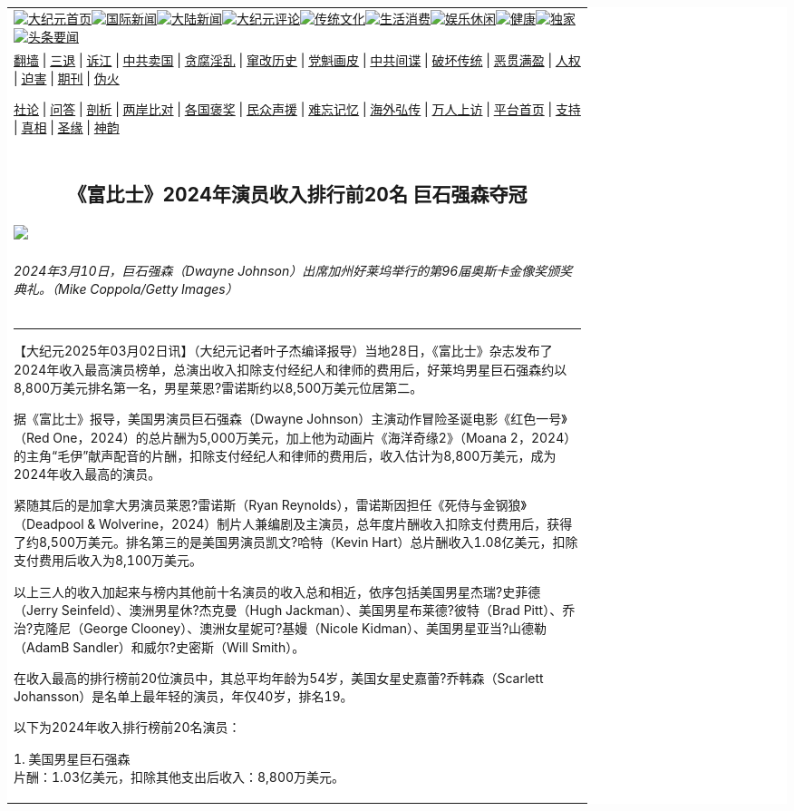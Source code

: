 <a name="1" id="1" target="_blank"></a><span id="1"></span>
<table align=center border="0"><tr><td colspan="2" VALIGN=TOP><a href="https://github.com/1992513/djy/blob/master/gb/nf1351518.md#1"><img src="https://raw.githubusercontent.com/1992513/www/master/t/djy/1.jpg" title="大纪元首页" alt="大纪元首页"></a><a href="https://github.com/1992513/djy/blob/master/gb/n24hr.md#1"><img src="https://raw.githubusercontent.com/1992513/www/master/t/djy/3.jpg" title="国际新闻" alt="国际新闻"></a><a href="https://github.com/1992513/djy/blob/master/gb/nsc413.md#1"><img src="https://raw.githubusercontent.com/1992513/www/master/t/djy/4.jpg" title="大陆新闻" alt="大陆新闻"></a><a href="https://github.com/1992513/djy/blob/master/gb/news392.md#1"><img src="https://raw.githubusercontent.com/1992513/www/master/t/djy/5.jpg" title="大纪元评论" alt="大纪元评论"></a><a href="https://github.com/1992513/djy/blob/master/gb/news2007.md#1"><img src="https://raw.githubusercontent.com/1992513/www/master/t/djy/6.jpg" title="传统文化" alt="传统文化"></a><a href="https://github.com/1992513/djy/blob/master/gb/news2008.md#1"><img src="https://raw.githubusercontent.com/1992513/www/master/t/djy/7.jpg" title="生活消费" alt="生活消费"></a><a href="https://github.com/1992513/djy/blob/master/gb/ncyule.md#1"><img src="https://raw.githubusercontent.com/1992513/www/master/t/djy/8.jpg" title="娱乐休闲" alt="娱乐休闲"></a><a href="https://github.com/1992513/djy/blob/master/gb/nsc1002.md#1"><img src="https://raw.githubusercontent.com/1992513/www/master/t/djy/9.jpg" title="健康" alt="健康"></a><a href="https://github.com/1992513/djy/blob/master/gb/nf6092.md#1"><img src="https://raw.githubusercontent.com/1992513/www/master/t/djy/10a.jpg" title="独家" alt="独家"></a><a href="https://github.com/1992513/djy/blob/master/gb/nf4514.md#1"><img src="https://raw.githubusercontent.com/1992513/www/master/t/djy/12a.jpg" title="头条要闻" alt="头条要闻"></a></td></tr>
<tr><td colspan="2" VALIGN=TOP><a target="_blank" href="https://github.com/1992513/www/blob/master/README.md?zsrh#1">翻墙</a> | <a target="_blank" href="https://github.com/1992513/djy/blob/master/gb/nf5657.md#1">三退</a> | <a target="_blank" href="https://github.com/1992513/djy/blob/master/gb/nf6124.md#1">诉江</a> | <a target="_blank" href="https://github.com/1992513/djy/blob/master/gb/nf1176117.md#1">中共卖国</a> | <a target="_blank" href="https://github.com/1992513/djy/blob/master/gb/nf5773.md#1">贪腐淫乱</a> | <a target="_blank" href="https://github.com/1992513/djy/blob/master/gb/nf1176115.md#1">窜改历史</a> | <a target="_blank" href="https://github.com/1992513/djy/blob/master/gb/nf1176107.md#1">党魁画皮</a> | <a target="_blank" href="https://github.com/1992513/djy/blob/master/gb/nf1320400.md#1">中共间谍</a> | <a target="_blank" href="https://github.com/1992513/djy/blob/master/gb/nf1176114.md#1">破坏传统</a> | <a target="_blank" href="https://github.com/1992513/ntdtv/blob/master/gb/prog447_1.md#1">恶贯满盈</a> | <a target="_blank" href="https://github.com/1992513/djy/blob/master/gb/ncid278.md#1">人权</a> | <a target="_blank" href="https://github.com/1992513/djy/blob/master/gb/nf1176111.md#1">迫害</a> | <a target="_blank" href="https://gitlab.com/szzdlab/mh-qikan/blob/master/README.md#1">期刊</a> | <a target="_blank" href="https://github.com/1992513/djy/blob/master/gb/nf5562.md#1">伪火</a></p><p><a target="_blank" href="https://github.com/1992513/djy/blob/master/gb/9p.md#1">社论</a> | <a target="_blank" href="https://github.com/1992513/djy/blob/master/gb/nf4378.md#1">问答</a> | <a target="_blank" href="https://github.com/1992513/djy/blob/master/gb/nf5792.md#1">剖析</a> | <a target="_blank" href="https://github.com/1992513/djy/blob/master/gb/nf5735.md#1">两岸比对</a> | <a target="_blank" href="https://github.com/1992513/djy/blob/master/gb/nf6119.md#1">各国褒奖</a> | <a target="_blank" href="https://github.com/1992513/djy/blob/master/gb/nf6120.md#1">民众声援</a> | <a target="_blank" href="https://github.com/1992513/djy/blob/master/gb/nf1188594.md#1">难忘记忆</a> | <a target="_blank" href="https://github.com/1992513/djy/blob/master/gb/nf3180.md#1">海外弘传</a> | <a target="_blank" href="https://github.com/1992513/djy/blob/master/gb/nf5410.md#1">万人上访</a> | <a target="_blank" href="https://github.com/1992513/www/blob/master/README.md?zsrh#1">平台首页</a> | <a target="_blank" href="https://github.com/1992513/djy/blob/master/gb/nf4386.md#1">支持</a> | <a target="_blank" href="https://github.com/1992513/djy/blob/master/gb/nf4389.md#1">真相</a> | <a target="_blank" href="https://github.com/1992513/djy/blob/master/gb/nf5790.md#1">圣缘</a> | <a target="_blank" href="https://github.com/1992513/djy/blob/master/gb/nf4786.md#1">神韵</a></td></tr>
<tr><td VALIGN=TOP width="626"><h2 align=center>《富比士》2024年演员收入排行前20名 巨石强森夺冠</h2>
<img width="600" src="https://i.epochtimes.com/assets/uploads/2024/06/id14269498-GettyImages-2074231298-600x400.jpg" />
<h6>2024年3月10日，巨石强森（Dwayne Johnson）出席加州好莱坞举行的第96届奥斯卡金像奖颁奖典礼。（Mike Coppola/Getty Images）</h6>
<hr>
	<p>【大纪元2025年03月02日讯】（大纪元记者叶子杰编译报导）当地28日，《富比士》杂志发布了2024年收入最高演员榜单，总演出收入扣除支付经纪人和律师的费用后，好莱坞男星巨石强森约以8,800万美元排名第一名，男星莱恩?雷诺斯约以8,500万美元位居第二。</p>
<p>据《富比士》报导，美国男演员巨石强森（Dwayne Johnson）主演动作冒险圣诞电影《红色一号》（Red One，2024）的总片酬为5,000万美元，加上他为动画片《海洋奇缘2》（Moana 2，2024）的主角“毛伊”献声配音的片酬，扣除支付经纪人和律师的费用后，收入估计为8,800万美元，成为2024年收入最高的演员。</p>
<p>紧随其后的是加拿大男演员莱恩?雷诺斯（Ryan Reynolds），雷诺斯因担任《死侍与金钢狼》（Deadpool &amp; Wolverine，2024）制片人兼编剧及主演员，总年度片酬收入扣除支付费用后，获得了约8,500万美元。排名第三的是美国男演员凯文?哈特（Kevin Hart）总片酬收入1.08亿美元，扣除支付费用后收入为8,100万美元。</p>
<p>以上三人的收入加起来与榜内其他前十名演员的收入总和相近，依序包括美国男星杰瑞?史菲德（Jerry Seinfeld）、澳洲男星休?杰克曼（Hugh Jackman）、美国男星布莱德?彼特（Brad Pitt）、乔治?克隆尼（George Clooney）、澳洲女星妮可?基嫚（Nicole Kidman）、美国男星亚当?山德勒（AdamB Sandler）和威尔?史密斯（Will Smith）。</p>
<p>在收入最高的排行榜前20位演员中，其总平均年龄为54岁，美国女星史嘉蕾?乔韩森（Scarlett Johansson）是名单上最年轻的演员，年仅40岁，排名19。</p>
<p>以下为2024年收入排行榜前20名演员：</p>
<p>1. 美国男星巨石强森<br />
片酬：1.03亿美元，扣除其他支出后收入：8,800万美元。</p>